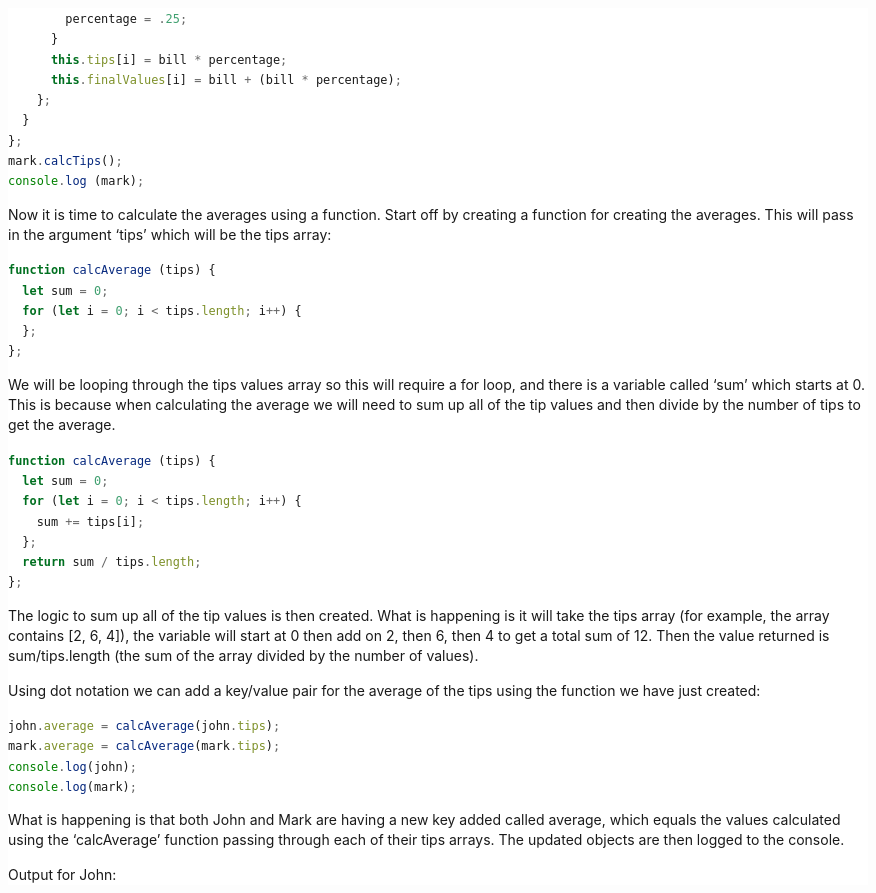 ```js
        percentage = .25;
      }
      this.tips[i] = bill * percentage;
      this.finalValues[i] = bill + (bill * percentage);
    };
  }
};
mark.calcTips();
console.log (mark);
```

Now it is time to calculate the averages using a function. Start off by creating a function for creating the averages. This will pass in the argument ‘tips’ which will be the tips array:

```js
function calcAverage (tips) {
  let sum = 0;
  for (let i = 0; i < tips.length; i++) {
  };
};
```

We will be looping through the tips values array so this will require a for loop, and there is a variable called ‘sum’ which starts at 0. This is because when calculating the average we will need to sum up all of the tip values and then divide by the number of tips to get the average.

```js
function calcAverage (tips) {
  let sum = 0;
  for (let i = 0; i < tips.length; i++) {
    sum += tips[i];
  };
  return sum / tips.length;
};
```

The logic to sum up all of the tip values is then created. What is happening is it will take the tips array (for example, the array contains [2, 6, 4]), the variable will start at 0 then add on 2, then 6, then 4 to get a total sum of 12. Then the value returned is sum/tips.length (the sum of the array divided by the number of values).

Using dot notation we can add a key/value pair for the average of the tips using the function we have just created:

```js
john.average = calcAverage(john.tips);
mark.average = calcAverage(mark.tips);
console.log(john);
console.log(mark);
```

What is happening is that both John and Mark are having a new key added called average, which equals the values calculated using the ‘calcAverage’ function passing through each of their tips arrays. The updated objects are then logged to the console.

Output for John:

